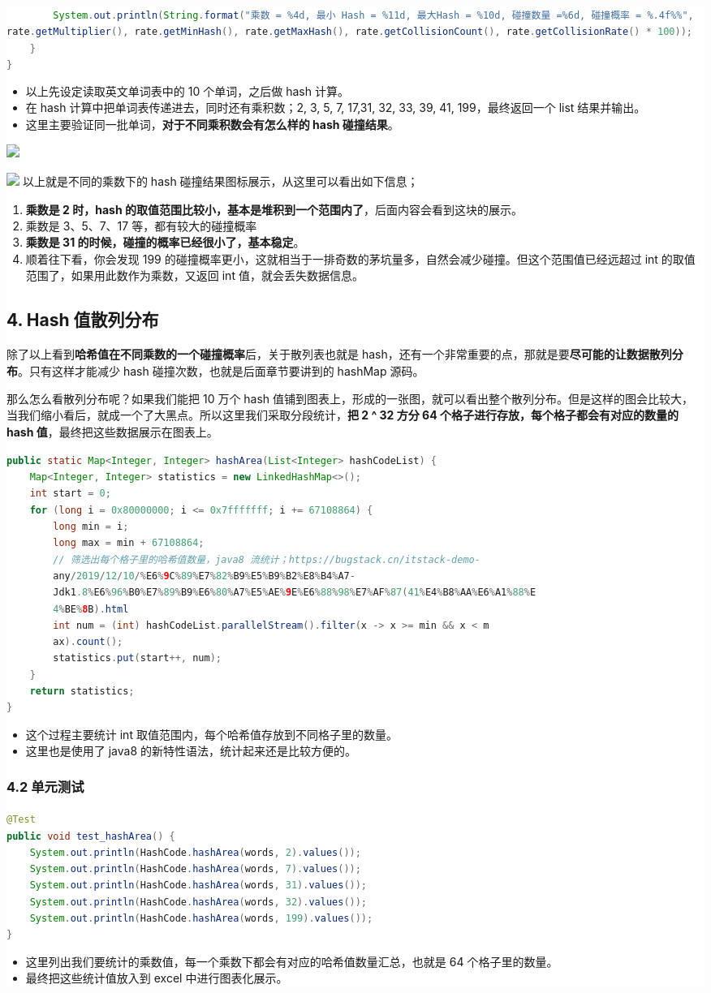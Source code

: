 ```java
        System.out.println(String.format("乘数 = %4d, 最小 Hash = %11d, 最大Hash = %10d, 碰撞数量 =%6d, 碰撞概率 = %.4f%%", rate.getMultiplier(), rate.getMinHash(), rate.getMaxHash(), rate.getCollisionCount(), rate.getCollisionRate() * 100));
    }
}
```
- 以上先设定读取英文单词表中的 10 个单词，之后做 hash 计算。
- 在 hash 计算中把单词表传递进去，同时还有乘积数；2, 3, 5, 7, 17,31, 32, 33, 39, 41, 199，最终返回一个 list 结果并输出。
- 这里主要验证同一批单词，**对于不同乘积数会有怎么样的 hash 碰撞结果**。

![](https://image-1307616428.cos.ap-beijing.myqcloud.com/Obsidian/202305300020716.png)

![](https://image-1307616428.cos.ap-beijing.myqcloud.com/Obsidian/202305300020917.png)
以上就是不同的乘数下的 hash 碰撞结果图标展示，从这里可以看出如下信息；
1. **乘数是 2 时，hash 的取值范围比较小，基本是堆积到一个范围内了**，后面内容会看到这块的展示。
2. 乘数是 3、5、7、17 等，都有较大的碰撞概率
3. **乘数是 31 的时候，碰撞的概率已经很小了，基本稳定**。
4. 顺着往下看，你会发现 199 的碰撞概率更小，这就相当于一排奇数的茅坑量多，自然会减少碰撞。但这个范围值已经远超过 int 的取值范围了，如果用此数作为乘数，又返回 int 值，就会丢失数据信息。

## 4. Hash 值散列分布
除了以上看到**哈希值在不同乘数的一个碰撞概率**后，关于散列表也就是 hash，还有一个非常重要的点，那就是要**尽可能的让数据散列分布**。只有这样才能减少 hash 碰撞次数，也就是后面章节要讲到的 hashMap 源码。

那么怎么看散列分布呢？如果我们能把 10 万个 hash 值铺到图表上，形成的一张图，就可以看出整个散列分布。但是这样的图会比较大，当我们缩小看后，就成一个了大黑点。所以这里我们采取分段统计，**把 2 ^ 32 方分 64 个格子进行存放，每个格子都会有对应的数量的 hash 值**，最终把这些数据展示在图表上。
```java
public static Map<Integer, Integer> hashArea(List<Integer> hashCodeList) {
    Map<Integer, Integer> statistics = new LinkedHashMap<>();
    int start = 0;
    for (long i = 0x80000000; i <= 0x7fffffff; i += 67108864) {
        long min = i;
        long max = min + 67108864;
        // 筛选出每个格子里的哈希值数量，java8 流统计；https://bugstack.cn/itstack-demo-
        any/2019/12/10/%E6%9C%89%E7%82%B9%E5%B9%B2%E8%B4%A7-
        Jdk1.8%E6%96%B0%E7%89%B9%E6%80%A7%E5%AE%9E%E6%88%98%E7%AF%87(41%E4%B8%AA%E6%A1%88%E
        4%BE%8B).html
        int num = (int) hashCodeList.parallelStream().filter(x -> x >= min && x < m
        ax).count();
        statistics.put(start++, num);
    }
    return statistics;
}
```
- 这个过程主要统计 int 取值范围内，每个哈希值存放到不同格子里的数量。
- 这里也是使用了 java8 的新特性语法，统计起来还是比较方便的。

### 4.2 单元测试
```java
@Test
public void test_hashArea() {
    System.out.println(HashCode.hashArea(words, 2).values());
    System.out.println(HashCode.hashArea(words, 7).values());
    System.out.println(HashCode.hashArea(words, 31).values());
    System.out.println(HashCode.hashArea(words, 32).values());
    System.out.println(HashCode.hashArea(words, 199).values());
}
```
- 这里列出我们要统计的乘数值，每一个乘数下都会有对应的哈希值数量汇总，也就是 64 个格子里的数量。
- 最终把这些统计值放入到 excel 中进行图表化展示。
